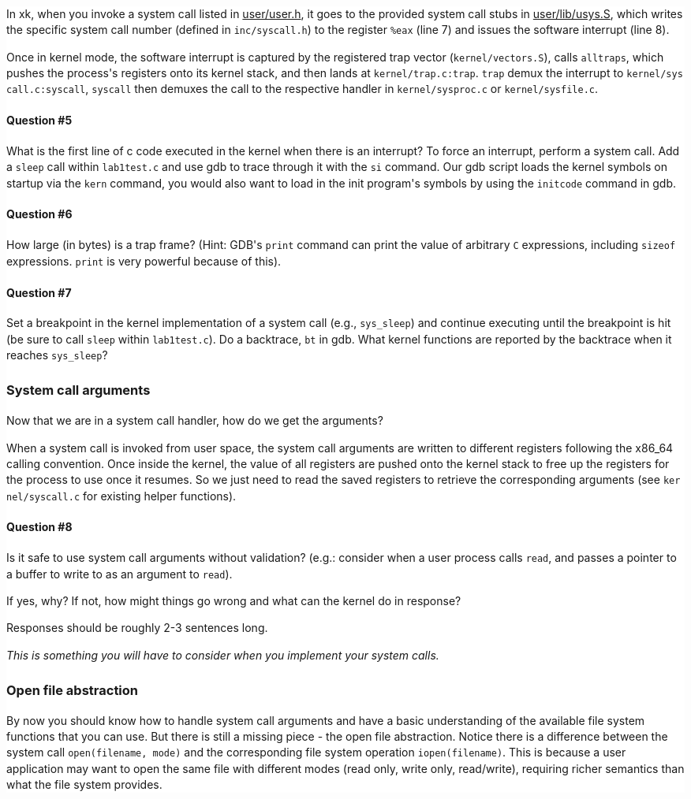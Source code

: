 In xk, when you invoke a system call listed in [user/user.h](https://gitlab.cs.washington.edu/xk-public/24wi/-/blob/main/inc/user.h),
it goes to the provided system call stubs in [user/lib/usys.S](https://gitlab.cs.washington.edu/xk-public/24wi/-/blob/main/user/lib/usys.S), 
which writes the specific system call number (defined in `inc/syscall.h`) to the register `%eax` (line 7) and issues the software interrupt (line 8).

Once in kernel mode, the software interrupt is captured by the registered trap vector (`kernel/vectors.S`),
calls `alltraps`, which pushes the process's registers onto its kernel stack, and then lands at `kernel/trap.c:trap`. 
`trap` demux the interrupt to `kernel/syscall.c:syscall`, `syscall` then demuxes the call to the respective handler in `kernel/sysproc.c` or `kernel/sysfile.c`.

#### Question #5
What is the first line of c code executed in the kernel when there is an interrupt?
To force an interrupt, perform a system call. Add a `sleep` call within `lab1test.c` and use gdb to trace through it with the `si` command.
Our gdb script loads the kernel symbols on startup via the `kern` command, you would also want to load in the init program's symbols by using the `initcode` command in gdb.

#### Question #6
How large (in bytes) is a trap frame? (Hint: GDB's `print` command can print the value of arbitrary `C` expressions, including `sizeof` expressions. `print` is very powerful because of this).

#### Question #7
Set a breakpoint in the kernel implementation of a system call (e.g., `sys_sleep`) and continue
executing until the breakpoint is hit (be sure to call `sleep` within `lab1test.c`). 
Do a backtrace, `bt` in gdb. What kernel functions are reported by the backtrace when it reaches `sys_sleep`?

### System call arguments
Now that we are in a system call handler, how do we get the arguments? 

When a system call is invoked from user space, the system call arguments are written to different registers following the x86_64 calling convention.
Once inside the kernel, the value of all registers are pushed onto the kernel stack to free up the registers for the process to use once it resumes.
So we just need to read the saved registers to retrieve the corresponding arguments (see `kernel/syscall.c` for existing helper functions).

#### Question #8
Is it safe to use system call arguments without validation? (e.g.: consider when a user process calls `read`, and passes a pointer to a buffer to write to as an argument to `read`).

If yes, why? 
If not, how might things go wrong and what can the kernel do in response?

Responses should be roughly 2-3 sentences long.

*This is something you will have to consider when you implement your system calls.*

### Open file abstraction
By now you should know how to handle system call arguments and have a basic understanding of the available file system functions that you can use.
But there is still a missing piece - the open file abstraction. 
Notice there is a difference between the system call `open(filename, mode)` and the corresponding file system operation `iopen(filename)`.
This is because a user application may want to open the same file with different modes (read only, write only, read/write), requiring richer semantics than what the file system provides.
